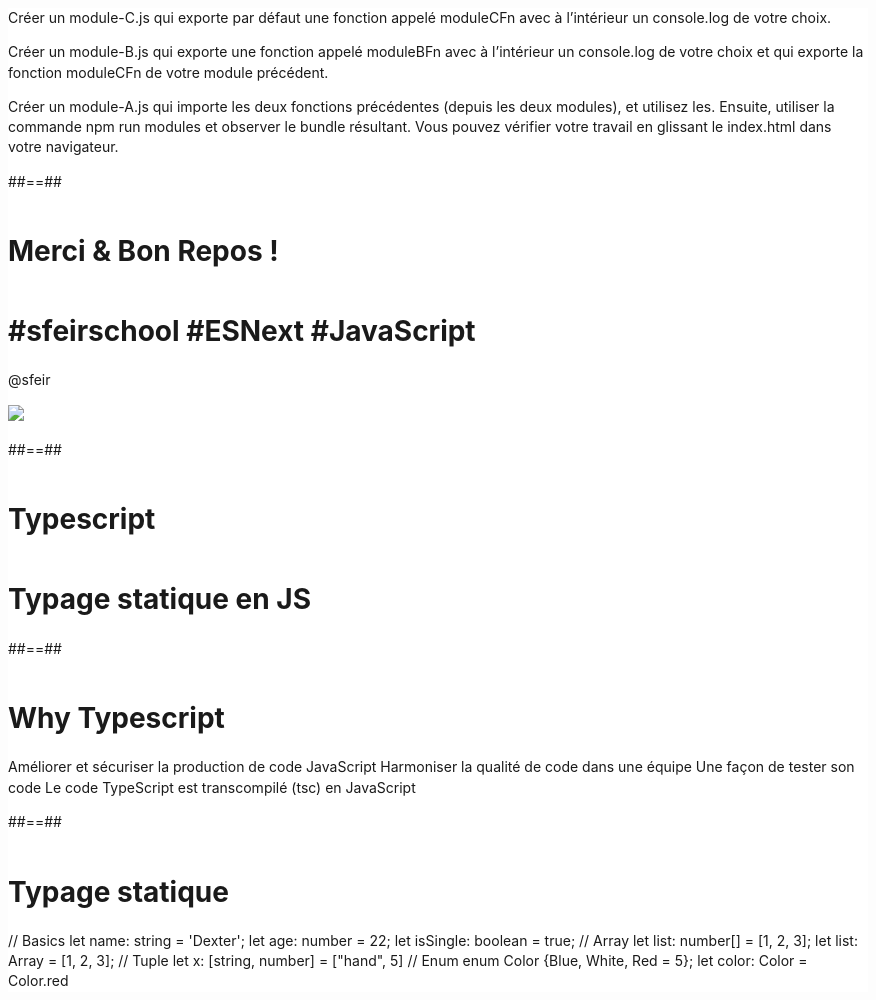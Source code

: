 Créer un module-C.js qui exporte par défaut une fonction appelé moduleCFn avec à l’intérieur un console.log de votre choix.

Créer un module-B.js qui exporte une fonction appelé moduleBFn avec à l’intérieur un console.log de votre choix et qui exporte la fonction moduleCFn de votre module précédent.

Créer un module-A.js qui importe les deux fonctions précédentes (depuis les deux modules), et utilisez les. Ensuite, utiliser la commande npm run modules et observer le bundle résultant. Vous pouvez vérifier votre travail en glissant le index.html dans votre navigateur.

##==##



# Merci & Bon Repos !

# #sfeirschool #ESNext #JavaScript

@sfeir

![](./assets/images/g584c3d6eeb_1_179.png)

##==##



# Typescript

# Typage statique en JS

##==##



# Why Typescript

Améliorer et sécuriser la production de code JavaScript
Harmoniser la qualité de code dans une équipe
Une façon de tester son code
Le code TypeScript est transcompilé (tsc) en JavaScript

##==##



# Typage statique

// Basics
let name: string = 'Dexter';
let age: number = 22;
let isSingle: boolean = true;
// Array
let list: number[] = [1, 2, 3];
let list: Array<number> = [1, 2, 3];
// Tuple
let x: [string, number] = ["hand", 5]
// Enum
enum Color {Blue, White, Red = 5};
let color: Color = Color.red

